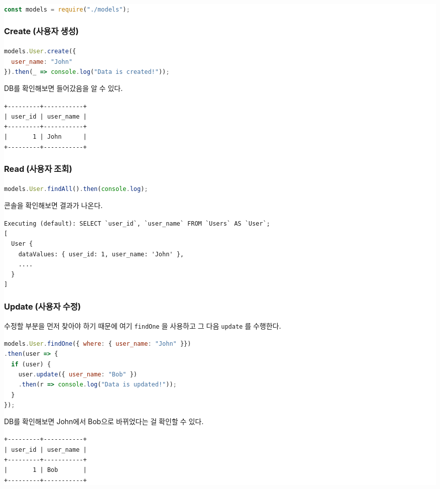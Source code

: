 ```javascript
const models = require("./models");
```

### Create (사용자 생성)

```javascript
models.User.create({
  user_name: "John"
}).then(_ => console.log("Data is created!"));
```

DB를 확인해보면 들어갔음을 알 수 있다.

```
+---------+-----------+
| user_id | user_name |
+---------+-----------+
|       1 | John      |
+---------+-----------+
```

### Read (사용자 조회)

```javascript
models.User.findAll().then(console.log);
```

콘솔을 확인해보면 결과가 나온다.

```
Executing (default): SELECT `user_id`, `user_name` FROM `Users` AS `User`;
[
  User {
    dataValues: { user_id: 1, user_name: 'John' },
    ....
  }
]
```

### Update (사용자 수정)

수정할 부분을 먼저 찾아야 하기 때문에 여기 `findOne` 을 사용하고 그 다음 `update` 를 수행한다.

```javascript
models.User.findOne({ where: { user_name: "John" }})
.then(user => {
  if (user) {
    user.update({ user_name: "Bob" })
    .then(r => console.log("Data is updated!"));
  }
});
```

DB를 확인해보면 John에서 Bob으로 바뀌었다는 걸 확인할 수 있다.

```
+---------+-----------+
| user_id | user_name |
+---------+-----------+
|       1 | Bob       |
+---------+-----------+
```
